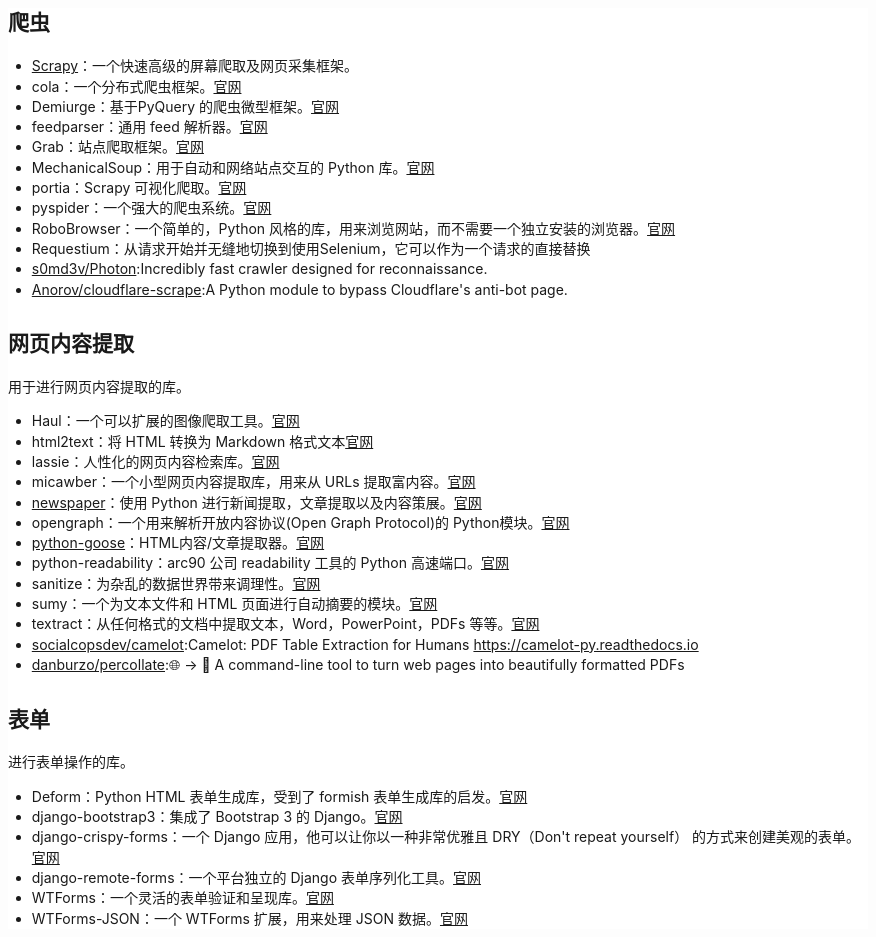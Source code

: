 ## 爬虫

* [Scrapy](http://scrapy.org/)：一个快速高级的屏幕爬取及网页采集框架。
* cola：一个分布式爬虫框架。[官网](https://github.com/chineking/cola)
* Demiurge：基于PyQuery 的爬虫微型框架。[官网](https://github.com/matiasb/demiurge)
* feedparser：通用 feed 解析器。[官网](http://pythonhosted.org/feedparser/)
* Grab：站点爬取框架。[官网](http://grablib.org/)
* MechanicalSoup：用于自动和网络站点交互的 Python 库。[官网](https://github.com/hickford/MechanicalSoup)
* portia：Scrapy 可视化爬取。[官网](https://github.com/scrapinghub/portia)
* pyspider：一个强大的爬虫系统。[官网](https://github.com/binux/pyspider)
* RoboBrowser：一个简单的，Python 风格的库，用来浏览网站，而不需要一个独立安装的浏览器。[官网](https://github.com/jmcarp/robobrowser)
* Requestium：从请求开始并无缝地切换到使用Selenium，它可以作为一个请求的直接替换
* [s0md3v/Photon](https://github.com/s0md3v/Photon):Incredibly fast crawler designed for reconnaissance.
* [Anorov/cloudflare-scrape](https://github.com/Anorov/cloudflare-scrape):A Python module to bypass Cloudflare's anti-bot page.

## 网页内容提取

用于进行网页内容提取的库。

* Haul：一个可以扩展的图像爬取工具。[官网](https://github.com/vinta/Haul)
* html2text：将 HTML 转换为 Markdown 格式文本[官网](https://github.com/Alir3z4/html2text)
* lassie：人性化的网页内容检索库。[官网](https://github.com/michaelhelmick/lassie)
* micawber：一个小型网页内容提取库，用来从 URLs 提取富内容。[官网](https://github.com/coleifer/micawber)
* [newspaper](http://hao.jobbole.com/python-newspaper/)：使用 Python 进行新闻提取，文章提取以及内容策展。[官网](https://github.com/codelucas/newspaper)
* opengraph：一个用来解析开放内容协议(Open Graph Protocol)的 Python模块。[官网](https://github.com/erikriver/opengraph)
* [python-goose](http://hao.jobbole.com/python-goose/)：HTML内容/文章提取器。[官网](https://github.com/grangier/python-goose)
* python-readability：arc90 公司 readability 工具的 Python 高速端口。[官网](https://github.com/buriy/python-readability)
* sanitize：为杂乱的数据世界带来调理性。[官网](https://github.com/Alir3z4/python-sanitize)
* sumy：一个为文本文件和 HTML 页面进行自动摘要的模块。[官网](https://github.com/miso-belica/sumy)
* textract：从任何格式的文档中提取文本，Word，PowerPoint，PDFs 等等。[官网](https://github.com/deanmalmgren/textract)
* [socialcopsdev/camelot](https://github.com/socialcopsdev/camelot):Camelot: PDF Table Extraction for Humans https://camelot-py.readthedocs.io
* [danburzo/percollate](https://github.com/danburzo/percollate):🌐 → 📖 A command-line tool to turn web pages into beautifully formatted PDFs

## 表单

进行表单操作的库。

* Deform：Python HTML 表单生成库，受到了 formish 表单生成库的启发。[官网](http://deform.readthedocs.org/en/latest/)
* django-bootstrap3：集成了 Bootstrap 3 的 Django。[官网](https://github.com/dyve/django-bootstrap3)
* django-crispy-forms：一个 Django 应用，他可以让你以一种非常优雅且 DRY（Don't repeat yourself） 的方式来创建美观的表单。[官网](http://django-crispy-forms.readthedocs.org/en/latest/)
* django-remote-forms：一个平台独立的 Django 表单序列化工具。[官网](https://github.com/WiserTogether/django-remote-forms)
* WTForms：一个灵活的表单验证和呈现库。[官网](http://wtforms.readthedocs.org/en/latest/)
* WTForms-JSON：一个 WTForms 扩展，用来处理 JSON 数据。[官网](http://wtforms-json.readthedocs.org/en/latest/)
